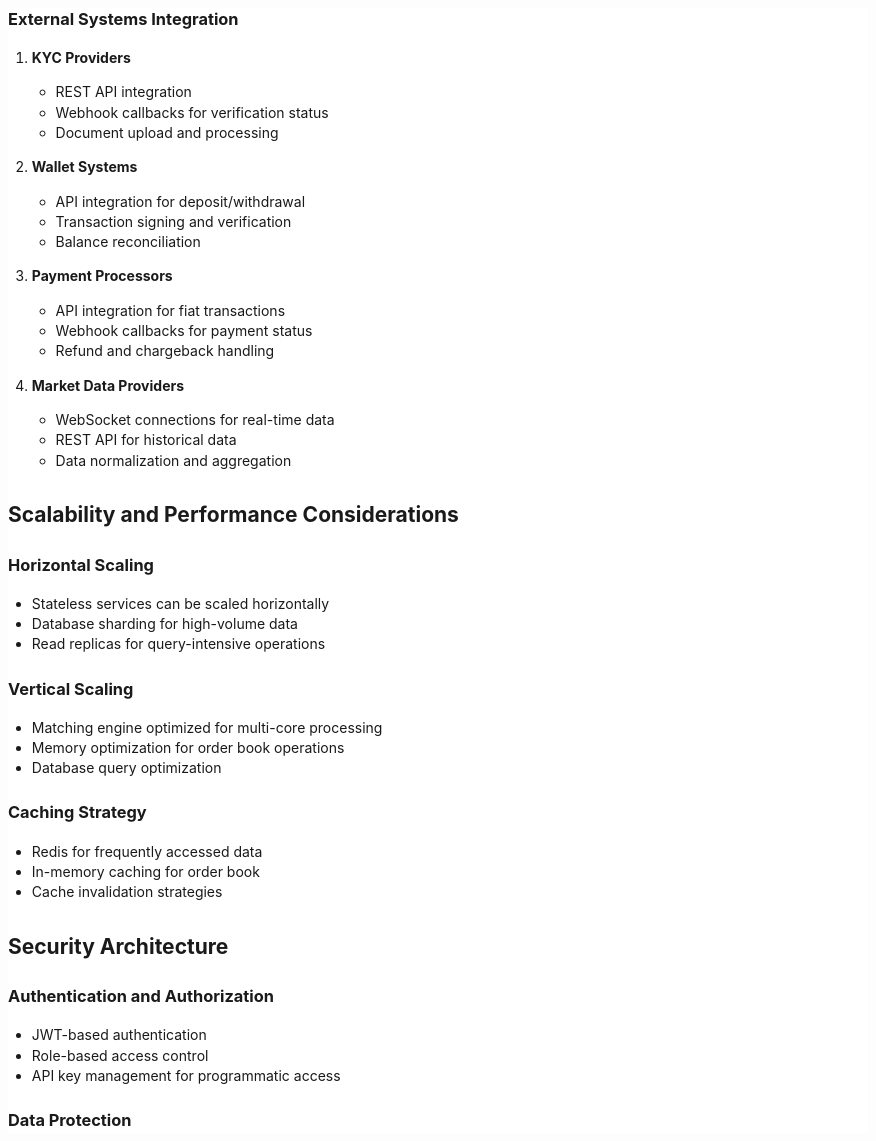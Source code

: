 ### External Systems Integration

1. **KYC Providers**
   - REST API integration
   - Webhook callbacks for verification status
   - Document upload and processing

2. **Wallet Systems**
   - API integration for deposit/withdrawal
   - Transaction signing and verification
   - Balance reconciliation

3. **Payment Processors**
   - API integration for fiat transactions
   - Webhook callbacks for payment status
   - Refund and chargeback handling

4. **Market Data Providers**
   - WebSocket connections for real-time data
   - REST API for historical data
   - Data normalization and aggregation

## Scalability and Performance Considerations

### Horizontal Scaling

- Stateless services can be scaled horizontally
- Database sharding for high-volume data
- Read replicas for query-intensive operations

### Vertical Scaling

- Matching engine optimized for multi-core processing
- Memory optimization for order book operations
- Database query optimization

### Caching Strategy

- Redis for frequently accessed data
- In-memory caching for order book
- Cache invalidation strategies

## Security Architecture

### Authentication and Authorization

- JWT-based authentication
- Role-based access control
- API key management for programmatic access

### Data Protection
